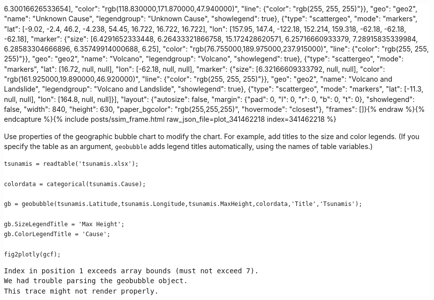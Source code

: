 6.30016626533654], "color": "rgb(118.830000,171.870000,47.940000)", "line": {"color": "rgb(255, 255, 255)"}}, "geo": "geo2", "name": "Unknown Cause", "legendgroup": "Unknown Cause", "showlegend": true}, {"type": "scattergeo", "mode": "markers", "lat": [-9.02, -2.4, 46.2, -4.238, 54.45, 16.722, 16.722, 16.722], "lon": [157.95, 147.4, -122.18, 152.214, 159.318, -62.18, -62.18, -62.18], "marker": {"size": [6.4291652333448, 6.26433321866758, 15.172428620571, 6.25716660933379, 7.28915835339984, 6.28583304666896, 6.35749914000688, 6.25], "color": "rgb(76.755000,189.975000,237.915000)", "line": {"color": "rgb(255, 255, 255)"}}, "geo": "geo2", "name": "Volcano", "legendgroup": "Volcano", "showlegend": true}, {"type": "scattergeo", "mode": "markers", "lat": [16.72, null, null], "lon": [-62.18, null, null], "marker": {"size": [6.32166609333792, null, null], "color": "rgb(161.925000,19.890000,46.920000)", "line": {"color": "rgb(255, 255, 255)"}}, "geo": "geo2", "name": "Volcano and Landslide", "legendgroup": "Volcano and Landslide", "showlegend": true}, {"type": "scattergeo", "mode": "markers", "lat": [-11.3, null, null], "lon": [164.8, null, null]}], "layout": {"autosize": false, "margin": {"pad": 0, "l": 0, "r": 0, "b": 0, "t": 0}, "showlegend": false, "width": 840, "height": 630, "paper_bgcolor": "rgb(255,255,255)", "hovermode": "closest"}, "frames": []}{% endraw %}{% endcapture %}{% include posts/ssim_frame.html raw_json_file=plot_341462218 index=341462218 %}


Use properties of the geographic bubble chart to modify the chart. For example, add titles to the size and color legends. (If you specify the table as an argument, `geobubble` adds legend titles automatically, using the names of table variables.)

```{matlab}
tsunamis = readtable('tsunamis.xlsx');

colordata = categorical(tsunamis.Cause);

gb = geobubble(tsunamis.Latitude,tsunamis.Longitude,tsunamis.MaxHeight,colordata,'Title','Tsunamis');

gb.SizeLegendTitle = 'Max Height';
gb.ColorLegendTitle = 'Cause';

fig2plotly(gcf);
```
<pre class="code-output">
Index in position 1 exceeds array bounds (must not exceed 7).
We had trouble parsing the geobubble object.
This trace might not render properly.
</pre>